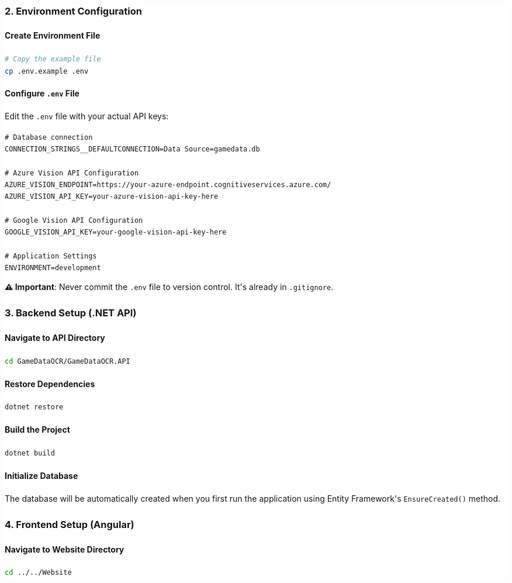 ### 2. Environment Configuration

#### Create Environment File
```bash
# Copy the example file
cp .env.example .env
```

#### Configure `.env` File
Edit the `.env` file with your actual API keys:

```env
# Database connection
CONNECTION_STRINGS__DEFAULTCONNECTION=Data Source=gamedata.db

# Azure Vision API Configuration
AZURE_VISION_ENDPOINT=https://your-azure-endpoint.cognitiveservices.azure.com/
AZURE_VISION_API_KEY=your-azure-vision-api-key-here

# Google Vision API Configuration
GOOGLE_VISION_API_KEY=your-google-vision-api-key-here

# Application Settings
ENVIRONMENT=development
```

**⚠️ Important**: Never commit the `.env` file to version control. It's already in `.gitignore`.

### 3. Backend Setup (.NET API)

#### Navigate to API Directory
```bash
cd GameDataOCR/GameDataOCR.API
```

#### Restore Dependencies
```bash
dotnet restore
```

#### Build the Project
```bash
dotnet build
```

#### Initialize Database
The database will be automatically created when you first run the application using Entity Framework's `EnsureCreated()` method.

### 4. Frontend Setup (Angular)

#### Navigate to Website Directory
```bash
cd ../../Website
```
